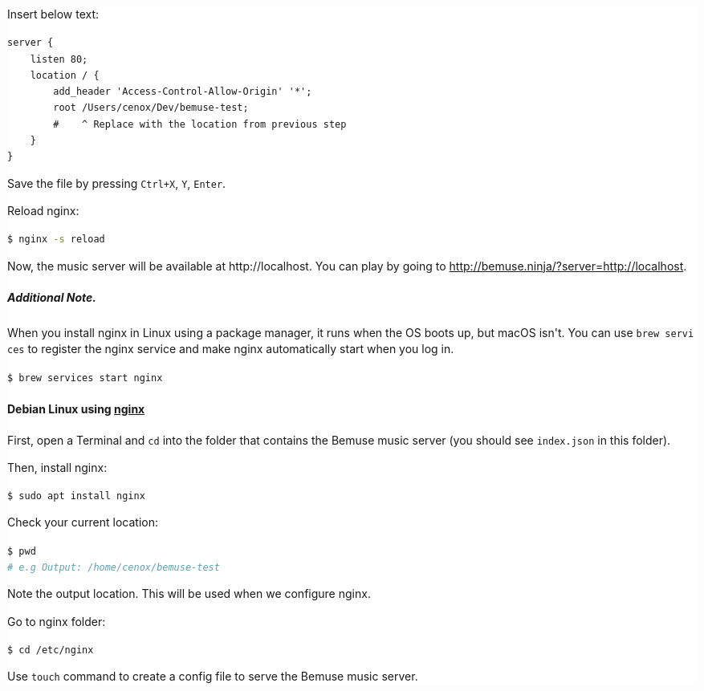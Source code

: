 Insert below text:

```nginx
server {
    listen 80;
    location / {
        add_header 'Access-Control-Allow-Origin' '*';
        root /Users/cenox/Dev/bemuse-test;
        #    ^ Replace with the location from previous step
    }
}
```

Save the file by pressing `Ctrl+X`, `Y`, `Enter`.

Reload nginx:

```bash
$ nginx -s reload
```

Now, the music server will be available at http://localhost. You can play by
going to <http://bemuse.ninja/?server=http://localhost>.

##### Additional Note.

When you install nginx in Linux using a package manager, it runs when the OS
boots up, but macOS isn't. You can use `brew services` to register the nginx
service and make nginx automatically start when you log in.

```bash
$ brew services start nginx
```

#### Debian Linux using [nginx](https://nginx.org/en/)

First, open a Terminal and `cd` into the folder that contains the Bemuse music
server (you should see `index.json` in this folder).

Then, install nginx:

```bash
$ sudo apt install nginx
```

Check your current location:

```bash
$ pwd
# e.g Output: /home/cenox/bemuse-test
```

Note the output location. This will be used when we configure nginx.

Go to nginx folder:

```bash
$ cd /etc/nginx
```

Use `touch` command to create a config file to serve the Bemuse music server.
